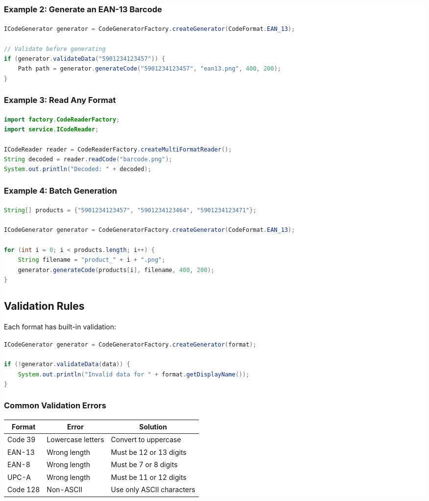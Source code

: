 ### Example 2: Generate an EAN-13 Barcode

```java
ICodeGenerator generator = CodeGeneratorFactory.createGenerator(CodeFormat.EAN_13);

// Validate before generating
if (generator.validateData("5901234123457")) {
    Path path = generator.generateCode("5901234123457", "ean13.png", 400, 200);
}
```

### Example 3: Read Any Format

```java
import factory.CodeReaderFactory;
import service.ICodeReader;

ICodeReader reader = CodeReaderFactory.createMultiFormatReader();
String decoded = reader.readCode("barcode.png");
System.out.println("Decoded: " + decoded);
```

### Example 4: Batch Generation

```java
String[] products = {"5901234123457", "5901234123464", "5901234123471"};

ICodeGenerator generator = CodeGeneratorFactory.createGenerator(CodeFormat.EAN_13);

for (int i = 0; i < products.length; i++) {
    String filename = "product_" + i + ".png";
    generator.generateCode(products[i], filename, 400, 200);
}
```

## Validation Rules

Each format has built-in validation:

```java
ICodeGenerator generator = CodeGeneratorFactory.createGenerator(format);

if (!generator.validateData(data)) {
    System.out.println("Invalid data for " + format.getDisplayName());
}
```

### Common Validation Errors

| Format | Error | Solution |
|--------|-------|----------|
| Code 39 | Lowercase letters | Convert to uppercase |
| EAN-13 | Wrong length | Must be 12 or 13 digits |
| EAN-8 | Wrong length | Must be 7 or 8 digits |
| UPC-A | Wrong length | Must be 11 or 12 digits |
| Code 128 | Non-ASCII | Use only ASCII characters |
